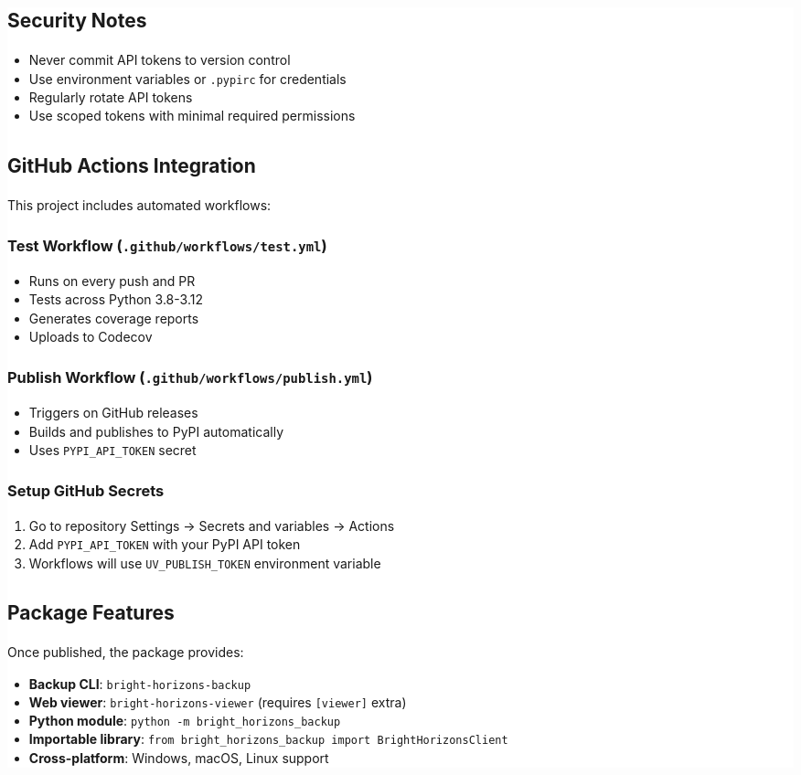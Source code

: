 ## Security Notes

- Never commit API tokens to version control
- Use environment variables or `.pypirc` for credentials
- Regularly rotate API tokens
- Use scoped tokens with minimal required permissions

## GitHub Actions Integration

This project includes automated workflows:

### Test Workflow (`.github/workflows/test.yml`)
- Runs on every push and PR
- Tests across Python 3.8-3.12
- Generates coverage reports
- Uploads to Codecov

### Publish Workflow (`.github/workflows/publish.yml`)
- Triggers on GitHub releases
- Builds and publishes to PyPI automatically
- Uses `PYPI_API_TOKEN` secret

### Setup GitHub Secrets

1. Go to repository Settings → Secrets and variables → Actions
2. Add `PYPI_API_TOKEN` with your PyPI API token
3. Workflows will use `UV_PUBLISH_TOKEN` environment variable

## Package Features

Once published, the package provides:

- **Backup CLI**: `bright-horizons-backup`
- **Web viewer**: `bright-horizons-viewer` (requires `[viewer]` extra)
- **Python module**: `python -m bright_horizons_backup`
- **Importable library**: `from bright_horizons_backup import BrightHorizonsClient`
- **Cross-platform**: Windows, macOS, Linux support